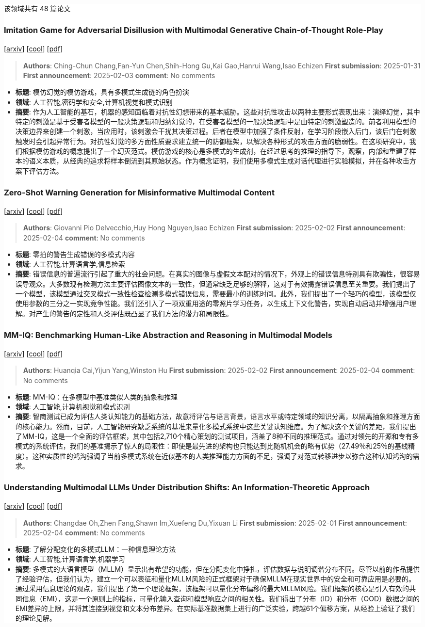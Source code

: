 该领域共有 48 篇论文

### Imitation Game for Adversarial Disillusion with Multimodal Generative Chain-of-Thought Role-Play 
[[arxiv](https://arxiv.org/abs/2501.19143)] [[cool](https://papers.cool/arxiv/2501.19143)] [[pdf](https://arxiv.org/pdf/2501.19143)]
> **Authors**: Ching-Chun Chang,Fan-Yun Chen,Shih-Hong Gu,Kai Gao,Hanrui Wang,Isao Echizen
> **First submission**: 2025-01-31
> **First announcement**: 2025-02-03
> **comment**: No comments
- **标题**: 模仿幻觉的模仿游戏，具有多模式生成链的角色扮演
- **领域**: 人工智能,密码学和安全,计算机视觉和模式识别
- **摘要**: 作为人工智能的基石，机器的感知面临着对抗性幻想带来的基本威胁。这些对抗性攻击以两种主要形式表现出来：演绎幻觉，其中特定的刺激是基于受害者模型的一般决策逻辑和归纳幻觉的，在受害者模型的一般决策逻辑中是由特定的刺激塑造的。前者利用模型的决策边界来创建一个刺激，当应用时，该刺激会干扰其决策过程。后者在模型中加强了条件反射，在学习阶段嵌入后门，该后门在刺激触发时会引起异常行为。对抗性幻觉的多方面性质要求建立统一的防御框架，以解决各种形式的攻击方面的脆弱性。在这项研究中，我们根据模仿游戏的概念提出了一个幻灭范式。模仿游戏的核心是多模式的生成剂，在经过思考的推理的指导下，观察，内部和重建了样本的语义本质，从经典的追求将样本倒流到其原始状态。作为概念证明，我们使用多模式生成对话代理进行实验模拟，并在各种攻击方案下评估方法。

### Zero-Shot Warning Generation for Misinformative Multimodal Content 
[[arxiv](https://arxiv.org/abs/2502.00752)] [[cool](https://papers.cool/arxiv/2502.00752)] [[pdf](https://arxiv.org/pdf/2502.00752)]
> **Authors**: Giovanni Pio Delvecchio,Huy Hong Nguyen,Isao Echizen
> **First submission**: 2025-02-02
> **First announcement**: 2025-02-04
> **comment**: No comments
- **标题**: 零拍的警告生成错误的多模式内容
- **领域**: 人工智能,计算语言学,信息检索
- **摘要**: 错误信息的普遍流行引起了重大的社会问题。在真实的图像与虚假文本配对的情况下，外观上的错误信息特别具有欺骗性，很容易误导观众。大多数现有检测方法主要评估图像文本的一致性，但通常缺乏足够的解释，这对于有效揭露错误信息至关重要。我们提出了一个模型，该模型通过交叉模式一致性检查检测多模式错误信息，需要最小的训练时间。此外，我们提出了一个轻巧的模型，该模型仅使用参数的三分之一实现竞争性能。我们还引入了一项双重用途的零照片学习任务，以生成上下文化警告，实现自动启动并增强用户理解。对产生的警告的定性和人类评估既凸显了我们方法的潜力和局限性。

### MM-IQ: Benchmarking Human-Like Abstraction and Reasoning in Multimodal Models 
[[arxiv](https://arxiv.org/abs/2502.00698)] [[cool](https://papers.cool/arxiv/2502.00698)] [[pdf](https://arxiv.org/pdf/2502.00698)]
> **Authors**: Huanqia Cai,Yijun Yang,Winston Hu
> **First submission**: 2025-02-02
> **First announcement**: 2025-02-04
> **comment**: No comments
- **标题**: MM-IQ：在多模型中基准类似人类的抽象和推理
- **领域**: 人工智能,计算机视觉和模式识别
- **摘要**: 智商测试已成为评估人类认知能力的基础方法，故意将评估与语言背景，语言水平或特定领域的知识分离，以隔离抽象和推理方面的核心能力。然而，目前，人工智能研究缺乏系统的基准来量化多模式系统中这些关键认知维度。为了解决这个关键的差距，我们提出了MM-IQ，这是一个全面的评估框架，其中包括2,710个精心策划的测试项目，涵盖了8种不同的推理范式。通过对领先的开源和专有多模式的系统评估，我们的基准揭示了惊人的局限性：即使是最先进的架构也只能达到比随机机会的略有优势（27.49％和25％的基线精度）。这种实质性的鸿沟强调了当前多模式系统在近似基本的人类推理能力方面的不足，强调了对范式转移进步以弥合这种认知鸿沟的需求。

### Understanding Multimodal LLMs Under Distribution Shifts: An Information-Theoretic Approach 
[[arxiv](https://arxiv.org/abs/2502.00577)] [[cool](https://papers.cool/arxiv/2502.00577)] [[pdf](https://arxiv.org/pdf/2502.00577)]
> **Authors**: Changdae Oh,Zhen Fang,Shawn Im,Xuefeng Du,Yixuan Li
> **First submission**: 2025-02-01
> **First announcement**: 2025-02-04
> **comment**: No comments
- **标题**: 了解分配变化的多模式LLM：一种信息理论方法
- **领域**: 人工智能,计算语言学,机器学习
- **摘要**: 多模式的大语言模型（MLLM）显示出有希望的功能，但在分配变化中挣扎，评估数据与说明调谐分布不同。尽管以前的作品提供了经验评估，但我们认为，建立一个可以表征和量化MLLM风险的正式框架对于确保MLLM在现实世界中的安全和可靠应用是必要的。通过采用信息理论的观点，我们提出了第一个理论框架，该框架可以量化分布偏移的最大MLLM风险。我们框架的核心是引入有效的共同信息（EMI），这是一个原则上的指标，可量化输入查询和模型响应之间的相关性。我们得出了分布（ID）和分布（OOD）数据之间的EMI差异的上限，并将其连接到视觉和文本分布差异。在实际基准数据集上进行的广泛实验，跨越61个偏移方案，从经验上验证了我们的理论见解。
